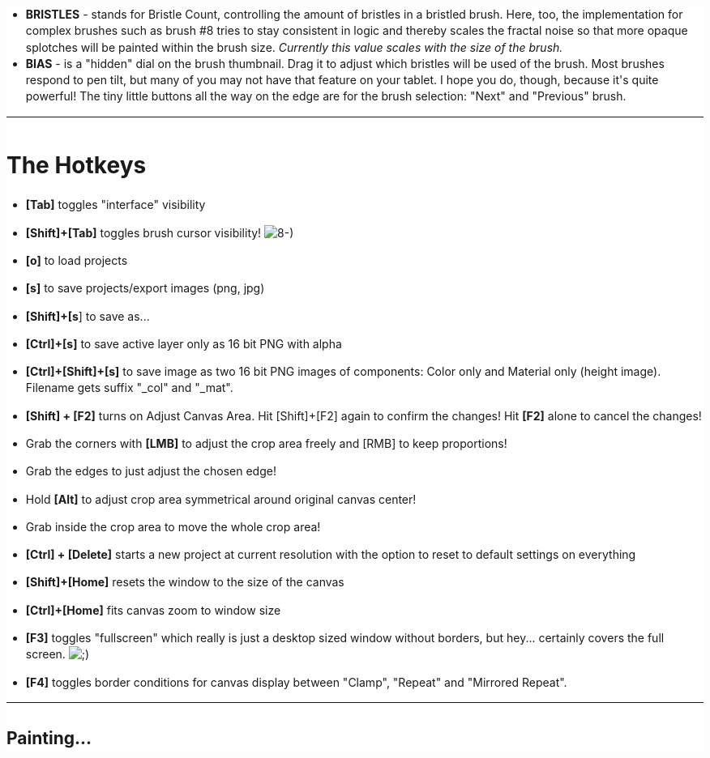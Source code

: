 * **BRISTLES** - stands for Bristle Count, controlling the amount of bristles in a bristled brush. Here, too, the implementation for complex brushes such as brush #8 tries to stay consistent in logic and thereby scales the fractal noise so that more opaque splotches will be painted within the brush size. *Currently this value scales with the size of the brush.*
* **BIAS** - is a "hidden" dial on the brush thumbnail. Drag it to adjust which bristles will be used of the brush. Most brushes respond to pen tilt, but many of you may not have that feature on your tablet. I hope you do, though, because it's quite powerful!
  The tiny little buttons all the way on the edge are for the brush selection: "Next" and "Previous" brush.

---


# The Hotkeys

* **[Tab]** toggles "interface" visibility

* **[Shift]+[Tab]** toggles brush cursor visibility! ![8-)](https://www.taron.de/forum/images/smilies/icon_cool.gif)

* **[o]** to load projects

* **[s]** to save projects/export images (png, jpg)

* **[Shift]+[s**] to save as...

* **[Ctrl]+[s]** to save active layer only as 16 bit PNG with alpha

* **[Ctrl]+[Shift]+[s]** to save image as two 16 bit PNG images of components: Color only and Material only (height image). Filename gets suffix "_col" and "_mat".

* **[Shift] + [F2]** turns on Adjust Canvas Area. Hit [Shift]+[F2] again to confirm the changes! Hit **[F2]** alone to cancel the changes!

* Grab the corners with **[LMB]** to adjust the crop area freely and [RMB] to keep proportions!

- Grab the edges to just adjust the chosen edge!

* Hold **[Alt]** to adjust crop area symmetrical around original canvas center! 

* Grab inside the crop area to move the whole crop area!

* **[Ctrl] + [Delete]** starts a new project at current resolution with the option to reset to default settings on everything

* **[Shift]+[Home]** resets the window to the size of the canvas

* **[Ctrl]+[Home]** fits canvas zoom to window size

* **[F3]** toggles "fullscreen" which really is just a desktop sized window without borders, but hey... certainly covers the full screen. ![;)](https://www.taron.de/forum/images/smilies/icon_e_wink.gif)

* **[F4]** toggles border conditions for canvas display between "Clamp", "Repeat" and "Mirrored Repeat".

---

## Painting...
